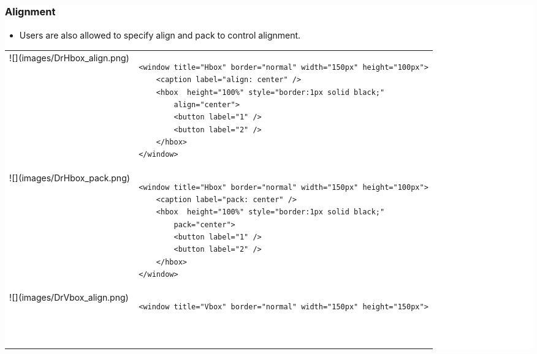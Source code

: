 ### Alignment

- Users are also allowed to specify align and pack to control alignment.

<table>
<tbody>
<tr class="odd">
<td>![](images/DrHbox_align.png)</td>
<td><div class="sourceCode" id="cb1"><pre
class="sourceCode xml"><code class="sourceCode xml"><span id="cb1-1"><a href="#cb1-1" aria-hidden="true" tabindex="-1"></a>&lt;<span class="kw">window</span><span class="ot"> title=</span><span class="st">&quot;Hbox&quot;</span><span class="ot"> border=</span><span class="st">&quot;normal&quot;</span><span class="ot"> width=</span><span class="st">&quot;150px&quot;</span><span class="ot"> height=</span><span class="st">&quot;100px&quot;</span>&gt;</span>
<span id="cb1-2"><a href="#cb1-2" aria-hidden="true" tabindex="-1"></a>    &lt;<span class="kw">caption</span><span class="ot"> label=</span><span class="st">&quot;align: center&quot;</span> /&gt;</span>
<span id="cb1-3"><a href="#cb1-3" aria-hidden="true" tabindex="-1"></a>    &lt;<span class="kw">hbox</span><span class="ot">  height=</span><span class="st">&quot;100%&quot;</span><span class="ot"> style=</span><span class="st">&quot;border:1px solid black;&quot;</span></span>
<span id="cb1-4"><a href="#cb1-4" aria-hidden="true" tabindex="-1"></a><span class="ot">        align=</span><span class="st">&quot;center&quot;</span>&gt;</span>
<span id="cb1-5"><a href="#cb1-5" aria-hidden="true" tabindex="-1"></a>        &lt;<span class="kw">button</span><span class="ot"> label=</span><span class="st">&quot;1&quot;</span> /&gt;</span>
<span id="cb1-6"><a href="#cb1-6" aria-hidden="true" tabindex="-1"></a>        &lt;<span class="kw">button</span><span class="ot"> label=</span><span class="st">&quot;2&quot;</span> /&gt;</span>
<span id="cb1-7"><a href="#cb1-7" aria-hidden="true" tabindex="-1"></a>    &lt;/<span class="kw">hbox</span>&gt;</span>
<span id="cb1-8"><a href="#cb1-8" aria-hidden="true" tabindex="-1"></a>&lt;/<span class="kw">window</span>&gt;</span></code></pre></div></td>
</tr>
<tr class="even">
<td>![](images/DrHbox_pack.png)</td>
<td><div class="sourceCode" id="cb2"><pre
class="sourceCode xml"><code class="sourceCode xml"><span id="cb2-1"><a href="#cb2-1" aria-hidden="true" tabindex="-1"></a>&lt;<span class="kw">window</span><span class="ot"> title=</span><span class="st">&quot;Hbox&quot;</span><span class="ot"> border=</span><span class="st">&quot;normal&quot;</span><span class="ot"> width=</span><span class="st">&quot;150px&quot;</span><span class="ot"> height=</span><span class="st">&quot;100px&quot;</span>&gt;</span>
<span id="cb2-2"><a href="#cb2-2" aria-hidden="true" tabindex="-1"></a>    &lt;<span class="kw">caption</span><span class="ot"> label=</span><span class="st">&quot;pack: center&quot;</span> /&gt;</span>
<span id="cb2-3"><a href="#cb2-3" aria-hidden="true" tabindex="-1"></a>    &lt;<span class="kw">hbox</span><span class="ot">  height=</span><span class="st">&quot;100%&quot;</span><span class="ot"> style=</span><span class="st">&quot;border:1px solid black;&quot;</span> </span>
<span id="cb2-4"><a href="#cb2-4" aria-hidden="true" tabindex="-1"></a><span class="ot">        pack=</span><span class="st">&quot;center&quot;</span>&gt;</span>
<span id="cb2-5"><a href="#cb2-5" aria-hidden="true" tabindex="-1"></a>        &lt;<span class="kw">button</span><span class="ot"> label=</span><span class="st">&quot;1&quot;</span> /&gt;</span>
<span id="cb2-6"><a href="#cb2-6" aria-hidden="true" tabindex="-1"></a>        &lt;<span class="kw">button</span><span class="ot"> label=</span><span class="st">&quot;2&quot;</span> /&gt;</span>
<span id="cb2-7"><a href="#cb2-7" aria-hidden="true" tabindex="-1"></a>    &lt;/<span class="kw">hbox</span>&gt;</span>
<span id="cb2-8"><a href="#cb2-8" aria-hidden="true" tabindex="-1"></a>&lt;/<span class="kw">window</span>&gt;</span></code></pre></div></td>
</tr>
<tr class="odd">
<td>![](images/DrVbox_align.png)</td>
<td><div class="sourceCode" id="cb3"><pre
class="sourceCode xml"><code class="sourceCode xml"><span id="cb3-1"><a href="#cb3-1" aria-hidden="true" tabindex="-1"></a>&lt;<span class="kw">window</span><span class="ot"> title=</span><span class="st">&quot;Vbox&quot;</span><span class="ot"> border=</span><span class="st">&quot;normal&quot;</span><span class="ot"> width=</span><span class="st">&quot;150px&quot;</span><span class="ot"> height=</span><span class="st">&quot;150px&quot;</span>&gt;</span>